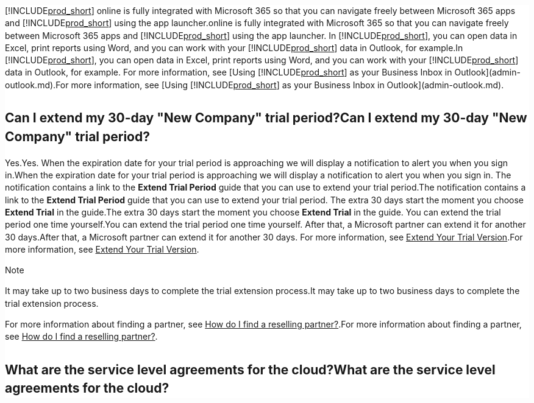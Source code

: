 [!INCLUDE[prod_short](includes/prod_short.md)] <span data-ttu-id="f4a38-183">online is fully integrated with Microsoft 365 so that you can navigate freely between Microsoft 365 apps and [!INCLUDE[prod_short](includes/prod_short.md)] using the app launcher.</span><span class="sxs-lookup"><span data-stu-id="f4a38-183">online is fully integrated with Microsoft 365 so that you can navigate freely between Microsoft 365 apps and [!INCLUDE[prod_short](includes/prod_short.md)] using the app launcher.</span></span> <span data-ttu-id="f4a38-184">In [!INCLUDE[prod_short](includes/prod_short.md)], you can open data in Excel, print reports using Word, and you can work with your [!INCLUDE[prod_short](includes/prod_short.md)] data in Outlook, for example.</span><span class="sxs-lookup"><span data-stu-id="f4a38-184">In [!INCLUDE[prod_short](includes/prod_short.md)], you can open data in Excel, print reports using Word, and you can work with your [!INCLUDE[prod_short](includes/prod_short.md)] data in Outlook, for example.</span></span> <span data-ttu-id="f4a38-185">For more information, see [Using [!INCLUDE[prod_short](includes/prod_short.md)] as your Business Inbox in Outlook](admin-outlook.md).</span><span class="sxs-lookup"><span data-stu-id="f4a38-185">For more information, see [Using [!INCLUDE[prod_short](includes/prod_short.md)] as your Business Inbox in Outlook](admin-outlook.md).</span></span>  

## <a name="can-i-extend-my-30-day-new-company-trial-period"></a><span data-ttu-id="f4a38-186">Can I extend my 30-day "New Company" trial period?</span><span class="sxs-lookup"><span data-stu-id="f4a38-186">Can I extend my 30-day "New Company" trial period?</span></span>
<span data-ttu-id="f4a38-187">Yes.</span><span class="sxs-lookup"><span data-stu-id="f4a38-187">Yes.</span></span> <span data-ttu-id="f4a38-188">When the expiration date for your trial period is approaching we will display a notification to alert you when you sign in.</span><span class="sxs-lookup"><span data-stu-id="f4a38-188">When the expiration date for your trial period is approaching we will display a notification to alert you when you sign in.</span></span> <span data-ttu-id="f4a38-189">The notification contains a link to the **Extend Trial Period** guide that you can use to extend your trial period.</span><span class="sxs-lookup"><span data-stu-id="f4a38-189">The notification contains a link to the **Extend Trial Period** guide that you can use to extend your trial period.</span></span> <span data-ttu-id="f4a38-190">The extra 30 days start the moment you choose **Extend Trial** in the guide.</span><span class="sxs-lookup"><span data-stu-id="f4a38-190">The extra 30 days start the moment you choose **Extend Trial** in the guide.</span></span> <span data-ttu-id="f4a38-191">You can extend the trial period one time yourself.</span><span class="sxs-lookup"><span data-stu-id="f4a38-191">You can extend the trial period one time yourself.</span></span> <span data-ttu-id="f4a38-192">After that, a Microsoft partner can extend it for another 30 days.</span><span class="sxs-lookup"><span data-stu-id="f4a38-192">After that, a Microsoft partner can extend it for another 30 days.</span></span> <span data-ttu-id="f4a38-193">For more information, see [Extend Your Trial Version](admin-extend-trial.md).</span><span class="sxs-lookup"><span data-stu-id="f4a38-193">For more information, see [Extend Your Trial Version](admin-extend-trial.md).</span></span>

> [!NOTE]
> <span data-ttu-id="f4a38-194">It may take up to two business days to complete the trial extension process.</span><span class="sxs-lookup"><span data-stu-id="f4a38-194">It may take up to two business days to complete the trial extension process.</span></span>  

<span data-ttu-id="f4a38-195">For more information about finding a partner, see [How do I find a reselling partner?](#findpartner).</span><span class="sxs-lookup"><span data-stu-id="f4a38-195">For more information about finding a partner, see [How do I find a reselling partner?](#findpartner).</span></span>  

## <a name="what-are-the-service-level-agreements-for-the-cloud"></a><span data-ttu-id="f4a38-196">What are the service level agreements for the cloud?</span><span class="sxs-lookup"><span data-stu-id="f4a38-196">What are the service level agreements for the cloud?</span></span>

